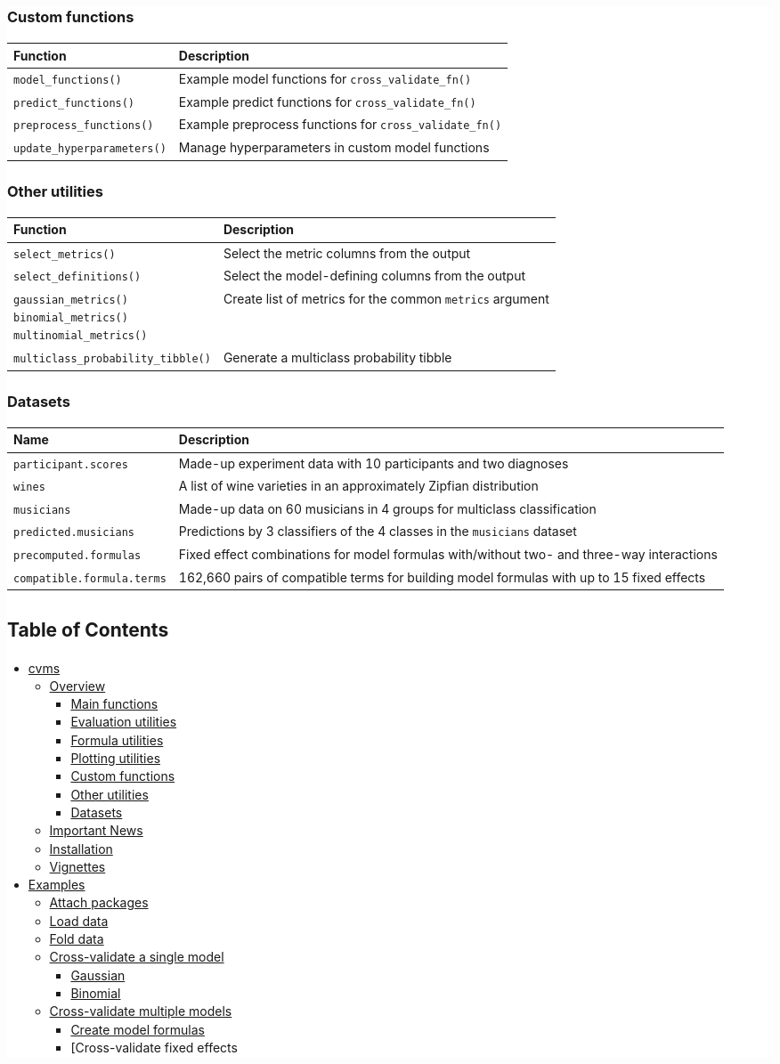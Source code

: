 ### Custom functions

| Function                   | Description                                            |
| :------------------------- | :----------------------------------------------------- |
| `model_functions()`        | Example model functions for `cross_validate_fn()`      |
| `predict_functions()`      | Example predict functions for `cross_validate_fn()`    |
| `preprocess_functions()`   | Example preprocess functions for `cross_validate_fn()` |
| `update_hyperparameters()` | Manage hyperparameters in custom model functions       |

### Other utilities

| Function                                                                    | Description                                              |
| :-------------------------------------------------------------------------- | :------------------------------------------------------- |
| `select_metrics()`                                                          | Select the metric columns from the output                |
| `select_definitions()`                                                      | Select the model-defining columns from the output        |
| `gaussian_metrics()`<br />`binomial_metrics()`<br />`multinomial_metrics()` | Create list of metrics for the common `metrics` argument |
| `multiclass_probability_tibble()`                                           | Generate a multiclass probability tibble                 |

### Datasets

| Name                       | Description                                                                               |
| :------------------------- | :---------------------------------------------------------------------------------------- |
| `participant.scores`       | Made-up experiment data with 10 participants and two diagnoses                            |
| `wines`                    | A list of wine varieties in an approximately Zipfian distribution                         |
| `musicians`                | Made-up data on 60 musicians in 4 groups for multiclass classification                    |
| `predicted.musicians`      | Predictions by 3 classifiers of the 4 classes in the `musicians` dataset                  |
| `precomputed.formulas`     | Fixed effect combinations for model formulas with/without two- and three-way interactions |
| `compatible.formula.terms` | 162,660 pairs of compatible terms for building model formulas with up to 15 fixed effects |

## Table of Contents

  - [cvms](#cvms)
      - [Overview](#overview)
          - [Main functions](#main-functions)
          - [Evaluation utilities](#evaluation-utilities)
          - [Formula utilities](#formula-utilities)
          - [Plotting utilities](#plotting-utilities)
          - [Custom functions](#custom-functions)
          - [Other utilities](#other-utilities)
          - [Datasets](#datasets)
      - [Important News](#important-news)
      - [Installation](#installation)
      - [Vignettes](#vignettes-)
  - [Examples](#examples)
      - [Attach packages](#attach-packages)
      - [Load data](#load-data)
      - [Fold data](#fold-data)
      - [Cross-validate a single model](#cross-validate-a-single-model)
          - [Gaussian](#gaussian)
          - [Binomial](#binomial)
      - [Cross-validate multiple
        models](#cross-validate-multiple-models)
          - [Create model formulas](#create-model-formulas)
          - [Cross-validate fixed effects
